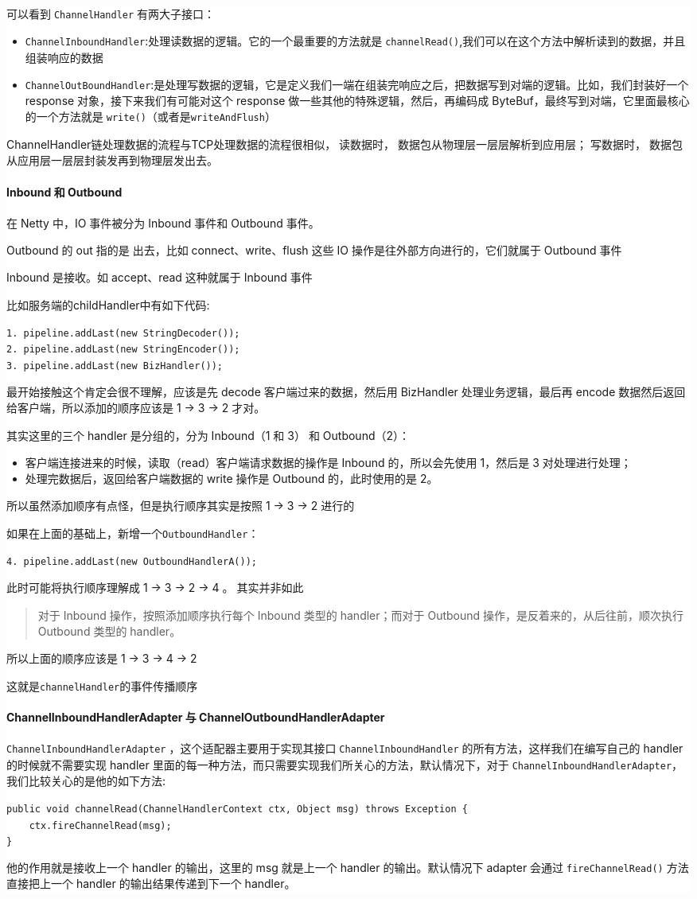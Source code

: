 可以看到 `ChannelHandler` 有两大子接口：

- `ChannelInboundHandler`:处理读数据的逻辑。它的一个最重要的方法就是 `channelRead()`,我们可以在这个方法中解析读到的数据，并且组装响应的数据

- `ChannelOutBoundHandler`:是处理写数据的逻辑，它是定义我们一端在组装完响应之后，把数据写到对端的逻辑。比如，我们封装好一个 response 对象，接下来我们有可能对这个 response 
做一些其他的特殊逻辑，然后，再编码成 ByteBuf，最终写到对端，它里面最核心的一个方法就是 `write()`（或者是`writeAndFlush`）

ChannelHandler链处理数据的流程与TCP处理数据的流程很相似， 读数据时， 数据包从物理层一层层解析到应用层； 写数据时， 数据包从应用层一层层封装发再到物理层发出去。

#### Inbound 和 Outbound

在 Netty 中，IO 事件被分为 Inbound 事件和 Outbound 事件。

Outbound 的 out 指的是 出去，比如 connect、write、flush 这些 IO 操作是往外部方向进行的，它们就属于 Outbound 事件

 Inbound 是接收。如 accept、read 这种就属于 Inbound 事件
 
 比如服务端的childHandler中有如下代码:
 ``` 
 1. pipeline.addLast(new StringDecoder());
 2. pipeline.addLast(new StringEncoder());
 3. pipeline.addLast(new BizHandler());
 ```
最开始接触这个肯定会很不理解，应该是先 decode 客户端过来的数据，然后用 BizHandler 处理业务逻辑，最后再 encode 数据然后返回给客户端，所以添加的顺序应该是 1 -> 3 -> 2 才对。

其实这里的三个 handler 是分组的，分为 Inbound（1 和 3） 和 Outbound（2）：
- 客户端连接进来的时候，读取（read）客户端请求数据的操作是 Inbound 的，所以会先使用 1，然后是 3 对处理进行处理；
- 处理完数据后，返回给客户端数据的 write 操作是 Outbound 的，此时使用的是 2。

所以虽然添加顺序有点怪，但是执行顺序其实是按照 1 -> 3 -> 2 进行的

如果在上面的基础上，新增一个`OutboundHandler`：
``` 
4. pipeline.addLast(new OutboundHandlerA());
```

此时可能将执行顺序理解成  1 -> 3 -> 2 -> 4 。 其实并非如此

>对于 Inbound 操作，按照添加顺序执行每个 Inbound 类型的 handler；而对于 Outbound 操作，是反着来的，从后往前，顺次执行 Outbound 类型的 handler。

所以上面的顺序应该是 1 -> 3 -> 4 -> 2

这就是`channelHandler`的事件传播顺序

#### ChannelInboundHandlerAdapter 与 ChannelOutboundHandlerAdapter

`ChannelInboundHandlerAdapter` ，这个适配器主要用于实现其接口 `ChannelInboundHandler` 的所有方法，这样我们在编写自己的 handler 的时候就不需要实现 handler 里面的每一种方法，而只需要实现我们所关心的方法，默认情况下，对于 `ChannelInboundHandlerAdapter`，我们比较关心的是他的如下方法:
``` 
public void channelRead(ChannelHandlerContext ctx, Object msg) throws Exception {
    ctx.fireChannelRead(msg);
}
```
他的作用就是接收上一个 handler 的输出，这里的 msg 就是上一个 handler 的输出。默认情况下 adapter 会通过 `fireChannelRead()` 方法直接把上一个 handler 的输出结果传递到下一个 handler。

